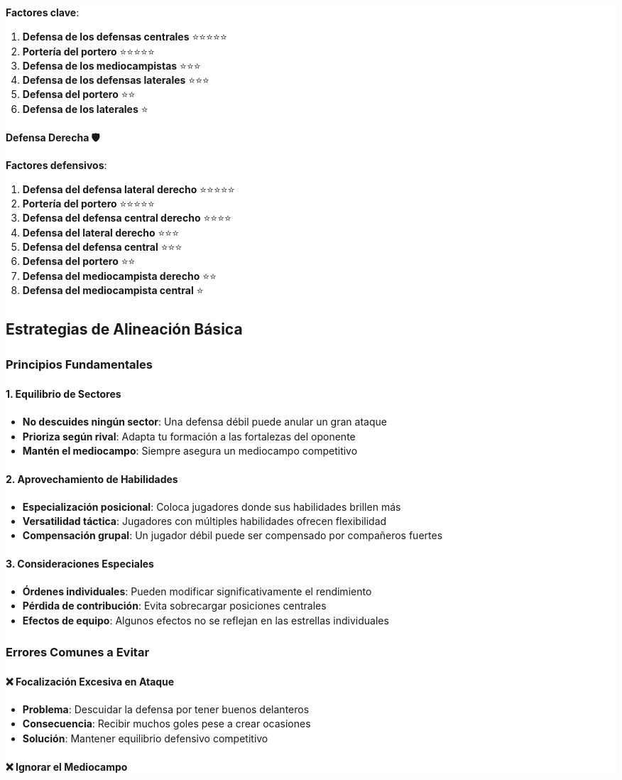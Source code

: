 **Factores clave**:

1. **Defensa de los defensas centrales** ⭐⭐⭐⭐⭐
2. **Portería del portero** ⭐⭐⭐⭐⭐
3. **Defensa de los mediocampistas** ⭐⭐⭐
4. **Defensa de los defensas laterales** ⭐⭐⭐
5. **Defensa del portero** ⭐⭐
6. **Defensa de los laterales** ⭐

#### Defensa Derecha 🛡️

**Factores defensivos**:

1. **Defensa del defensa lateral derecho** ⭐⭐⭐⭐⭐
2. **Portería del portero** ⭐⭐⭐⭐⭐
3. **Defensa del defensa central derecho** ⭐⭐⭐⭐
4. **Defensa del lateral derecho** ⭐⭐⭐
5. **Defensa del defensa central** ⭐⭐⭐
6. **Defensa del portero** ⭐⭐
7. **Defensa del mediocampista derecho** ⭐⭐
8. **Defensa del mediocampista central** ⭐

## Estrategias de Alineación Básica

### Principios Fundamentales

#### 1. Equilibrio de Sectores

- **No descuides ningún sector**: Una defensa débil puede anular un gran ataque
- **Prioriza según rival**: Adapta tu formación a las fortalezas del oponente
- **Mantén el mediocampo**: Siempre asegura un mediocampo competitivo

#### 2. Aprovechamiento de Habilidades

- **Especialización posicional**: Coloca jugadores donde sus habilidades brillen más
- **Versatilidad táctica**: Jugadores con múltiples habilidades ofrecen flexibilidad
- **Compensación grupal**: Un jugador débil puede ser compensado por compañeros fuertes

#### 3. Consideraciones Especiales

- **Órdenes individuales**: Pueden modificar significativamente el rendimiento
- **Pérdida de contribución**: Evita sobrecargar posiciones centrales
- **Efectos de equipo**: Algunos efectos no se reflejan en las estrellas individuales

### Errores Comunes a Evitar

#### ❌ Focalización Excesiva en Ataque

- **Problema**: Descuidar la defensa por tener buenos delanteros
- **Consecuencia**: Recibir muchos goles pese a crear ocasiones
- **Solución**: Mantener equilibrio defensivo competitivo

#### ❌ Ignorar el Mediocampo
